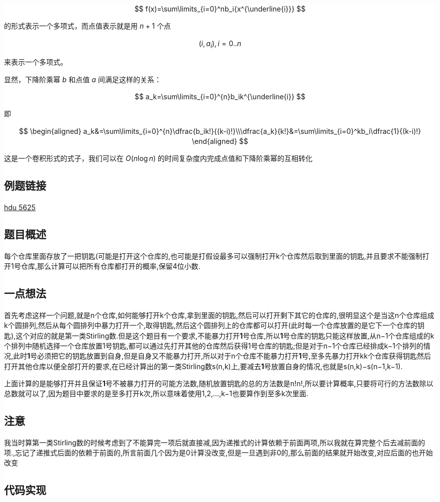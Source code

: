 $$
f(x)=\sum\limits_{i=0}^nb_i{x^{\underline{i}}}
$$

的形式表示一个多项式，而点值表示就是用 $n+1$ 个点

$$
(i,a_i),i=0..n
$$

来表示一个多项式。

显然，下降阶乘幂 $b$ 和点值 $a$ 间满足这样的关系：

$$
a_k=\sum\limits_{i=0}^{n}b_ik^{\underline{i}}
$$

即

$$
\begin{aligned}
a_k&=\sum\limits_{i=0}^{n}\dfrac{b_ik!}{(k-i)!}\\\dfrac{a_k}{k!}&=\sum\limits_{i=0}^kb_i\dfrac{1}{(k-i)!}
\end{aligned}
$$

这是一个卷积形式的式子，我们可以在 $O(n\log n)$ 的时间复杂度内完成点值和下降阶乘幂的互相转化

## 例题链接

[hdu 5625](http://acm.hdu.edu.cn/showproblem.php?pid=3625)

## 题目概述

​    每个仓库里面存放了一把钥匙(可能是打开这个仓库的,也可能是打假设最多可以强制打开k个仓库然后取到里面的钥匙,并且要求不能强制打开1号仓库,那么计算可以把所有仓库都打开的概率,保留4位小数.

## 一点想法

​    首先考虑这样一个问题,就是n个仓库,如何能够打开k个仓库,拿到里面的钥匙,然后可以打开剩下其它的仓库的,很明显这个是当这n个仓库组成k个圆排列,然后从每个圆排列中暴力打开一个,取得钥匙,然后这个圆排列上的仓库都可以打开(此时每一个仓库放置的是它下一个仓库的钥匙),这个对应的就是第一类Stirling数.但是这个题目有一个要求,不能暴力打开**1**号仓库,所以**1**号仓库的钥匙只能这样放置,从n−1个仓库组成的k个排列中随机选择一个仓库放置1号钥匙,都可以通过先打开其他的仓库然后获得1号仓库的钥匙;但是对于n−1个仓库已经排成k−1个排列的情况,此时**1**号必须把它的钥匙放置到自身,但是自身又不能暴力打开,所以对于n个仓库不能暴力打开**1**号,至多先暴力打开kk个仓库获得钥匙然后打开其他仓库以便全部打开的要求,在已经计算出的第一类Stirling数s(n,k)上,要减去**1**号放置自身的情况,也就是s(n,k)−s(n−1,k−1).

​    上面计算的是能够打开并且保证**1**号不被暴力打开的可能方法数,随机放置钥匙的总的方法数是n!n!,所以要计算概率,只要将可行的方法数除以总数就可以了,因为题目中要求的是至多打开k次,所以意味着使用1,2,…,k−1也要算作到至多k次里面.

## 注意

​    我当时算第一类Stirling数的时候考虑到了不能算完一项后就直接减,因为递推式的计算依赖于前面两项,所以我就在算完整个后去减前面的项.,忘记了递推式后面的依赖于前面的,所言前面几个因为是0计算没改变,但是一旦遇到非0的,那么前面的结果就开始改变,对应后面的也开始改变

## 代码实现
